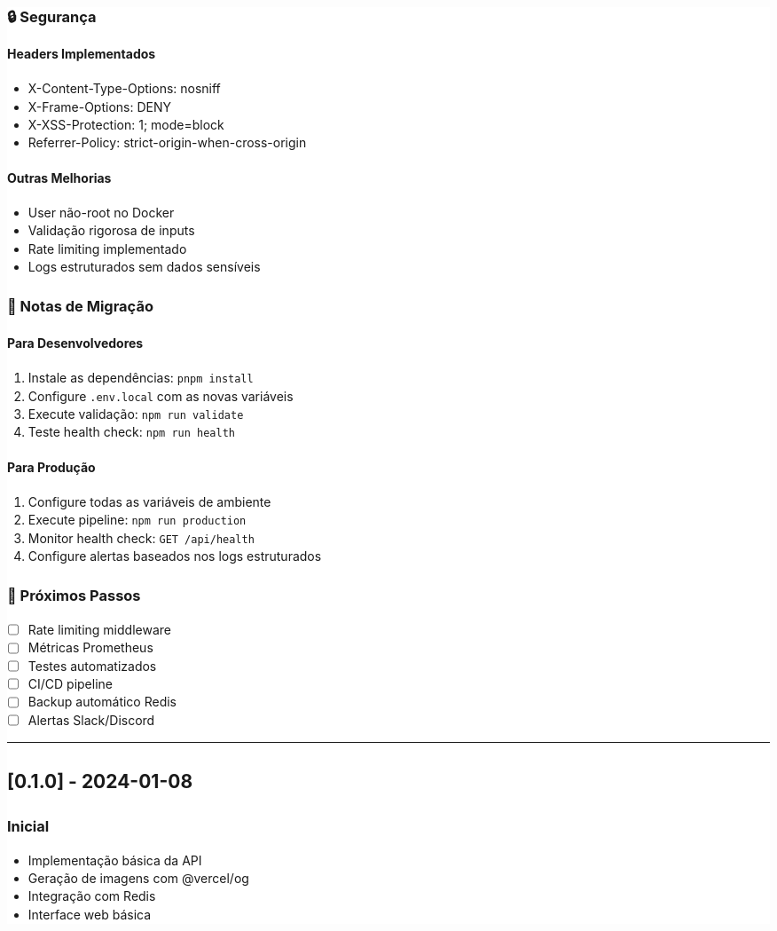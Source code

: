### 🔒 Segurança

#### Headers Implementados
- X-Content-Type-Options: nosniff
- X-Frame-Options: DENY
- X-XSS-Protection: 1; mode=block
- Referrer-Policy: strict-origin-when-cross-origin

#### Outras Melhorias
- User não-root no Docker
- Validação rigorosa de inputs
- Rate limiting implementado
- Logs estruturados sem dados sensíveis

### 📝 Notas de Migração

#### Para Desenvolvedores
1. Instale as dependências: `pnpm install`
2. Configure `.env.local` com as novas variáveis
3. Execute validação: `npm run validate`
4. Teste health check: `npm run health`

#### Para Produção
1. Configure todas as variáveis de ambiente
2. Execute pipeline: `npm run production`
3. Monitor health check: `GET /api/health`
4. Configure alertas baseados nos logs estruturados

### 🎯 Próximos Passos

- [ ] Rate limiting middleware
- [ ] Métricas Prometheus
- [ ] Testes automatizados
- [ ] CI/CD pipeline
- [ ] Backup automático Redis
- [ ] Alertas Slack/Discord

---

## [0.1.0] - 2024-01-08

### Inicial
- Implementação básica da API
- Geração de imagens com @vercel/og
- Integração com Redis
- Interface web básica 